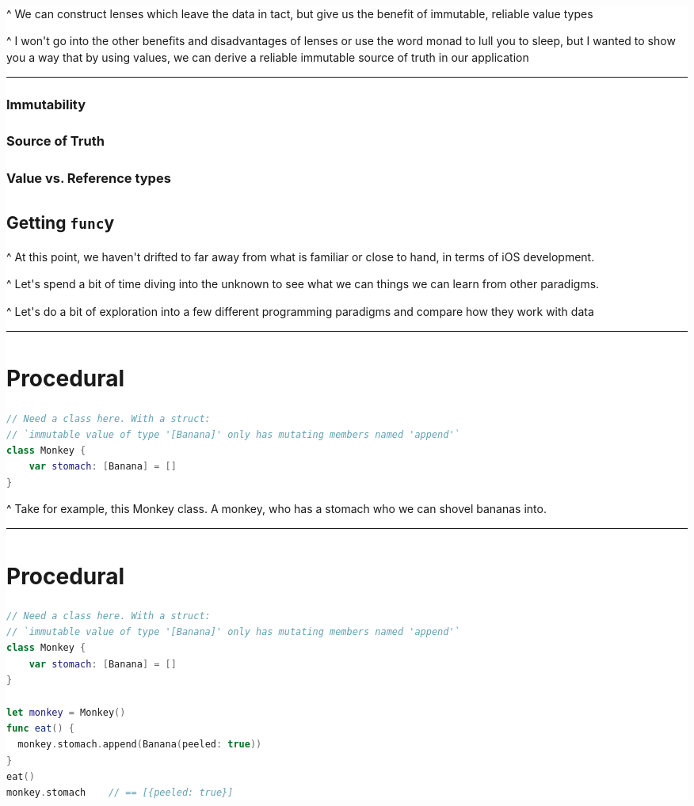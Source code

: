 [^1]: from https://github.com/felixjendrusch/Pistachio && https://github.com/robb/Monocle

^ We can construct lenses which leave the data in tact, but give us the benefit of immutable, reliable value types

^ I won't go into the other benefits and disadvantages of lenses or use the word monad to lull you to sleep, but I wanted to show you a way that by using values, we can derive a reliable immutable source of truth in our application

---

### Immutability
### Source of Truth
### Value vs. Reference types
## Getting `func`y

^ At this point, we haven't drifted to far away from what is familiar or close to hand, in terms of iOS development.

^ Let's spend a bit of time diving into the unknown to see what we can things we can learn from other paradigms.

^ Let's do a bit of exploration into a few different programming paradigms and compare how they work with data

---

# Procedural

```swift
// Need a class here. With a struct:
// `immutable value of type '[Banana]' only has mutating members named 'append'`
class Monkey {
    var stomach: [Banana] = []
}
```

^ Take for example, this Monkey class. A monkey, who has a stomach who we can shovel bananas into.

---

# Procedural

```swift
// Need a class here. With a struct:
// `immutable value of type '[Banana]' only has mutating members named 'append'`
class Monkey {
    var stomach: [Banana] = []
}

let monkey = Monkey()
func eat() {
  monkey.stomach.append(Banana(peeled: true))
}
eat()
monkey.stomach    // == [{peeled: true}]
```


[^2]: ...or pretty much anything Andy says.